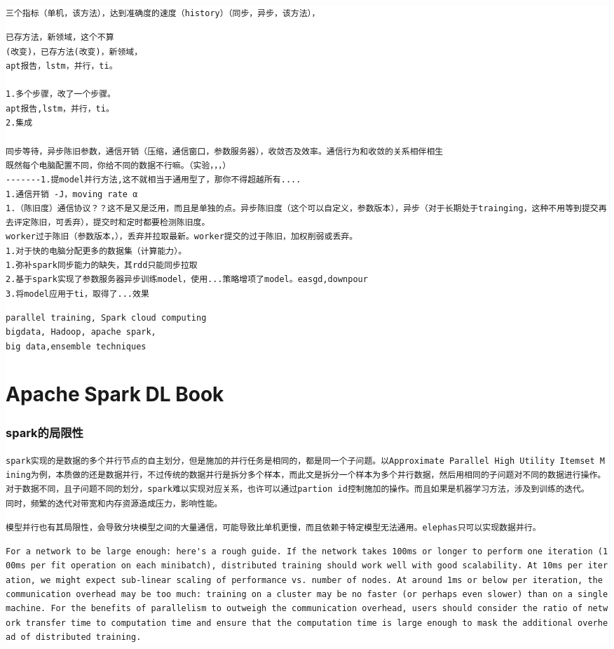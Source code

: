 ```
三个指标（单机，该方法），达到准确度的速度（history）（同步，异步，该方法），

```

```
已存方法，新领域，这个不算
(改变)，已存方法(改变)，新领域，
apt报告，lstm，并行，ti。

1.多个步骤，改了一个步骤。
apt报告,lstm，并行，ti。
2.集成

同步等待，异步陈旧参数，通信开销（压缩，通信窗口，参数服务器），收敛否及效率。通信行为和收敛的关系相伴相生
既然每个电脑配置不同，你给不同的数据不行嘛。（实验，，，）
-------1.提model并行方法,这不就相当于通用型了，那你不得超越所有....
1.通信开销 -J，moving rate α
1.（陈旧度）通信协议？？这不是又是泛用，而且是单独的点。异步陈旧度（这个可以自定义，参数版本），异步（对于长期处于trainging，这种不用等到提交再去评定陈旧，可丢弃），提交时和定时都要检测陈旧度。
worker过于陈旧（参数版本，），丢弃并拉取最新。worker提交的过于陈旧，加权削弱或丢弃。
1.对于快的电脑分配更多的数据集（计算能力）。
1.弥补spark同步能力的缺失，其rdd只能同步拉取
2.基于spark实现了参数服务器异步训练model，使用...策略增项了model。easgd,downpour
3.将model应用于ti，取得了...效果
```

```
parallel training, Spark cloud computing
bigdata, Hadoop, apache spark,
big data,ensemble techniques
```



# Apache Spark DL Book

### spark的局限性

```
spark实现的是数据的多个并行节点的自主划分，但是施加的并行任务是相同的，都是同一个子问题。以Approximate Parallel High Utility Itemset Mining为例，本质做的还是数据并行，不过传统的数据并行是拆分多个样本，而此文是拆分一个样本为多个并行数据，然后用相同的子问题对不同的数据进行操作。对于数据不同，且子问题不同的划分，spark难以实现对应关系，也许可以通过partion id控制施加的操作。而且如果是机器学习方法，涉及到训练的迭代。
同时，频繁的迭代对带宽和内存资源造成压力，影响性能。
```

```
模型并行也有其局限性，会导致分块模型之间的大量通信，可能导致比单机更慢，而且依赖于特定模型无法通用。elephas只可以实现数据并行。
```

```
For a network to be large enough: here's a rough guide. If the network takes 100ms or longer to perform one iteration (100ms per fit operation on each minibatch), distributed training should work well with good scalability. At 10ms per iteration, we might expect sub-linear scaling of performance vs. number of nodes. At around 1ms or below per iteration, the communication overhead may be too much: training on a cluster may be no faster (or perhaps even slower) than on a single machine. For the benefits of parallelism to outweigh the communication overhead, users should consider the ratio of network transfer time to computation time and ensure that the computation time is large enough to mask the additional overhead of distributed training.
```

